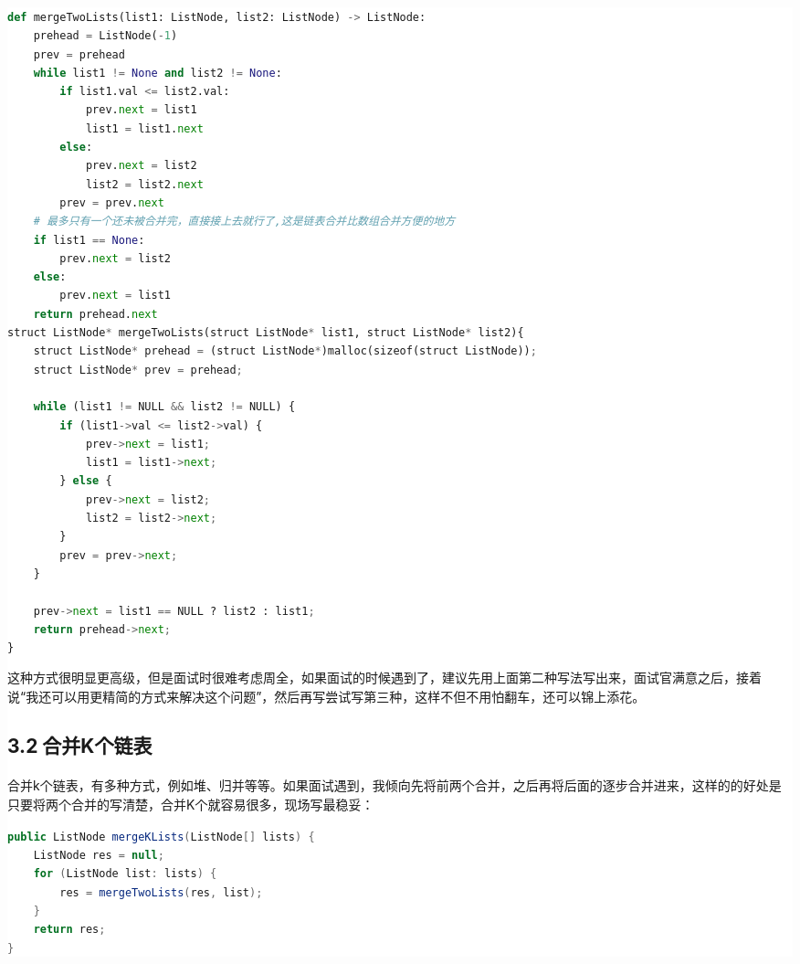 

```python
def mergeTwoLists(list1: ListNode, list2: ListNode) -> ListNode:
    prehead = ListNode(-1)
    prev = prehead
    while list1 != None and list2 != None:
        if list1.val <= list2.val:
            prev.next = list1
            list1 = list1.next
        else:
            prev.next = list2
            list2 = list2.next
        prev = prev.next
    # 最多只有一个还未被合并完，直接接上去就行了,这是链表合并比数组合并方便的地方
    if list1 == None:
        prev.next = list2
    else:
        prev.next = list1
    return prehead.next
struct ListNode* mergeTwoLists(struct ListNode* list1, struct ListNode* list2){
    struct ListNode* prehead = (struct ListNode*)malloc(sizeof(struct ListNode));
    struct ListNode* prev = prehead;

    while (list1 != NULL && list2 != NULL) {
        if (list1->val <= list2->val) {
            prev->next = list1;
            list1 = list1->next;
        } else {
            prev->next = list2;
            list2 = list2->next;
        }
        prev = prev->next;
    }

    prev->next = list1 == NULL ? list2 : list1;
    return prehead->next;
}
```

这种方式很明显更高级，但是面试时很难考虑周全，如果面试的时候遇到了，建议先用上面第二种写法写出来，面试官满意之后，接着说“我还可以用更精简的方式来解决这个问题”，然后再写尝试写第三种，这样不但不用怕翻车，还可以锦上添花。

## 3.2 合并K个链表

合并k个链表，有多种方式，例如堆、归并等等。如果面试遇到，我倾向先将前两个合并，之后再将后面的逐步合并进来，这样的的好处是只要将两个合并的写清楚，合并K个就容易很多，现场写最稳妥：

```java
public ListNode mergeKLists(ListNode[] lists) {
    ListNode res = null;
    for (ListNode list: lists) {
        res = mergeTwoLists(res, list);
    }
    return res;
}
```
